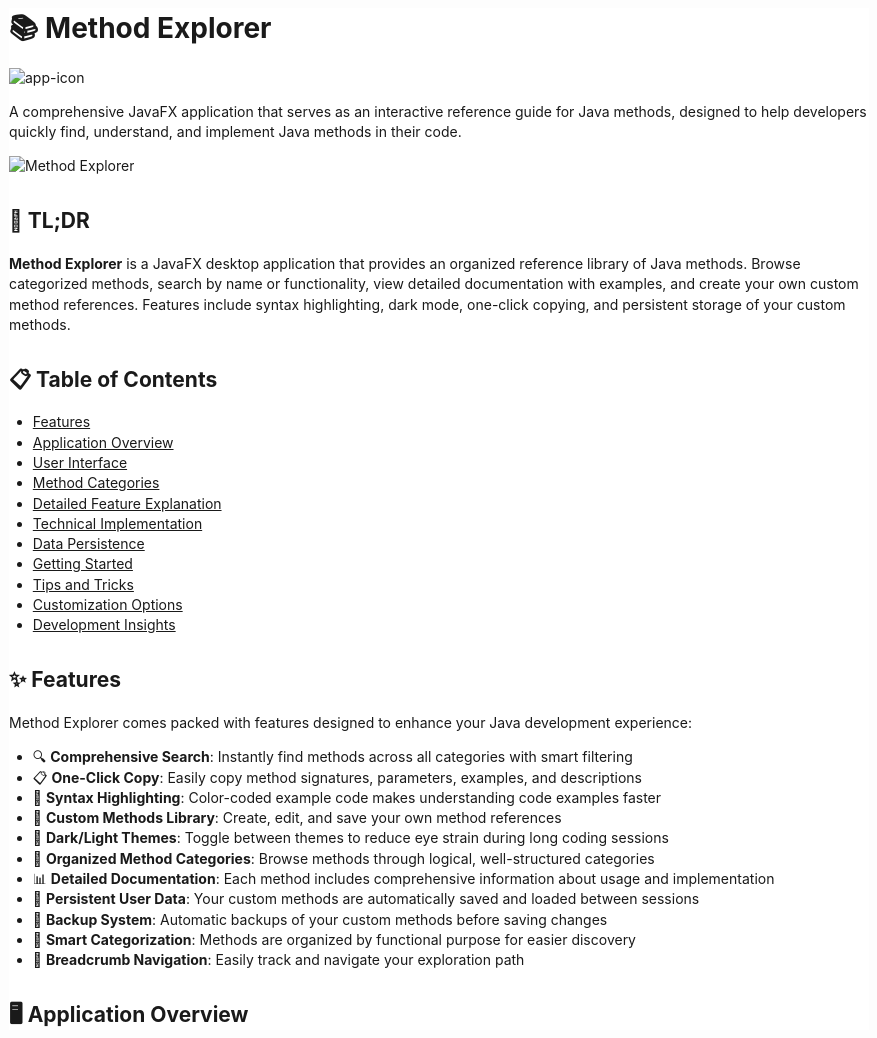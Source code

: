 # 📚 Method Explorer
<img width="100" alt="app-icon" src="https://github.com/user-attachments/assets/cfafab60-6ba2-4c20-9c14-b0abad2f3f1b" />

A comprehensive JavaFX application that serves as an interactive reference guide for Java methods, designed to help developers quickly find, understand, and implement Java methods in their code.

![Method Explorer](https://github.com/user-attachments/assets/5a682b51-2ac6-406f-9fb4-26ab6ef5ec56)
## 🚀 TL;DR

**Method Explorer** is a JavaFX desktop application that provides an organized reference library of Java methods. Browse categorized methods, search by name or functionality, view detailed documentation with examples, and create your own custom method references. Features include syntax highlighting, dark mode, one-click copying, and persistent storage of your custom methods.

## 📋 Table of Contents

- [Features](#-features)
- [Application Overview](#-application-overview)
- [User Interface](#-user-interface)
- [Method Categories](#-method-categories)
- [Detailed Feature Explanation](#-detailed-feature-explanation)
- [Technical Implementation](#-technical-implementation)
- [Data Persistence](#-data-persistence)
- [Getting Started](#-getting-started)
- [Tips and Tricks](#-tips-and-tricks)
- [Customization Options](#-customization-options)
- [Development Insights](#-development-insights)

## ✨ Features

Method Explorer comes packed with features designed to enhance your Java development experience:

- 🔍 **Comprehensive Search**: Instantly find methods across all categories with smart filtering
- 📋 **One-Click Copy**: Easily copy method signatures, parameters, examples, and descriptions
- 🌈 **Syntax Highlighting**: Color-coded example code makes understanding code examples faster
- 📝 **Custom Methods Library**: Create, edit, and save your own method references
- 🌙 **Dark/Light Themes**: Toggle between themes to reduce eye strain during long coding sessions
- 📁 **Organized Method Categories**: Browse methods through logical, well-structured categories
- 📊 **Detailed Documentation**: Each method includes comprehensive information about usage and implementation
- 🔄 **Persistent User Data**: Your custom methods are automatically saved and loaded between sessions
- 💾 **Backup System**: Automatic backups of your custom methods before saving changes
- 🧠 **Smart Categorization**: Methods are organized by functional purpose for easier discovery
- 🔗 **Breadcrumb Navigation**: Easily track and navigate your exploration path

## 🖥 Application Overview
